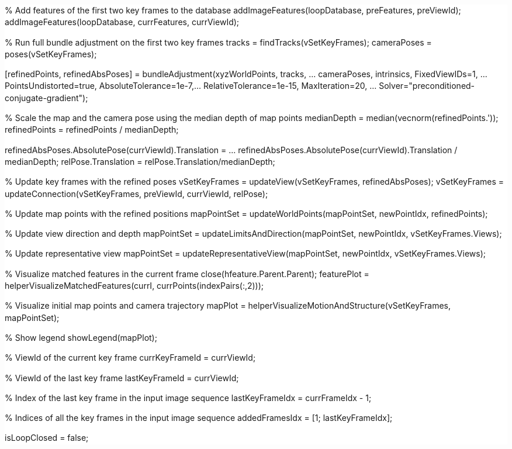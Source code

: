 % Add features of the first two key frames to the database
addImageFeatures(loopDatabase, preFeatures, preViewId);
addImageFeatures(loopDatabase, currFeatures, currViewId);

% Run full bundle adjustment on the first two key frames
tracks       = findTracks(vSetKeyFrames);
cameraPoses  = poses(vSetKeyFrames);

[refinedPoints, refinedAbsPoses] = bundleAdjustment(xyzWorldPoints, tracks, ...
    cameraPoses, intrinsics, FixedViewIDs=1, ...
    PointsUndistorted=true, AbsoluteTolerance=1e-7,...
    RelativeTolerance=1e-15, MaxIteration=20, ...
    Solver="preconditioned-conjugate-gradient");

% Scale the map and the camera pose using the median depth of map points
medianDepth   = median(vecnorm(refinedPoints.'));
refinedPoints = refinedPoints / medianDepth;

refinedAbsPoses.AbsolutePose(currViewId).Translation = ...
    refinedAbsPoses.AbsolutePose(currViewId).Translation / medianDepth;
relPose.Translation = relPose.Translation/medianDepth;

% Update key frames with the refined poses
vSetKeyFrames = updateView(vSetKeyFrames, refinedAbsPoses);
vSetKeyFrames = updateConnection(vSetKeyFrames, preViewId, currViewId, relPose);

% Update map points with the refined positions
mapPointSet = updateWorldPoints(mapPointSet, newPointIdx, refinedPoints);

% Update view direction and depth 
mapPointSet = updateLimitsAndDirection(mapPointSet, newPointIdx, vSetKeyFrames.Views);

% Update representative view
mapPointSet = updateRepresentativeView(mapPointSet, newPointIdx, vSetKeyFrames.Views);

% Visualize matched features in the current frame
close(hfeature.Parent.Parent);
featurePlot   = helperVisualizeMatchedFeatures(currI, currPoints(indexPairs(:,2)));

% Visualize initial map points and camera trajectory
mapPlot       = helperVisualizeMotionAndStructure(vSetKeyFrames, mapPointSet);

% Show legend
showLegend(mapPlot);


% ViewId of the current key frame
currKeyFrameId   = currViewId;

% ViewId of the last key frame
lastKeyFrameId   = currViewId;

% Index of the last key frame in the input image sequence
lastKeyFrameIdx  = currFrameIdx - 1; 

% Indices of all the key frames in the input image sequence
addedFramesIdx   = [1; lastKeyFrameIdx];

isLoopClosed     = false;
